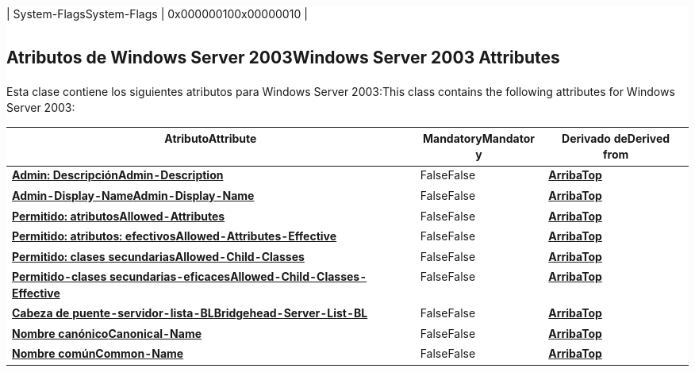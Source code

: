 | <span data-ttu-id="f950d-147">System-Flags</span><span class="sxs-lookup"><span data-stu-id="f950d-147">System-Flags</span></span>                | <span data-ttu-id="f950d-148">0x00000010</span><span class="sxs-lookup"><span data-stu-id="f950d-148">0x00000010</span></span>                                                                                           |



## <a name="windows-server-2003-attributes"></a><span data-ttu-id="f950d-149">Atributos de Windows Server 2003</span><span class="sxs-lookup"><span data-stu-id="f950d-149">Windows Server 2003 Attributes</span></span>

<span data-ttu-id="f950d-150">Esta clase contiene los siguientes atributos para Windows Server 2003:</span><span class="sxs-lookup"><span data-stu-id="f950d-150">This class contains the following attributes for Windows Server 2003:</span></span>



| <span data-ttu-id="f950d-151">Atributo</span><span class="sxs-lookup"><span data-stu-id="f950d-151">Attribute</span></span>                                                                   | <span data-ttu-id="f950d-152">Mandatory</span><span class="sxs-lookup"><span data-stu-id="f950d-152">Mandatory</span></span> | <span data-ttu-id="f950d-153">Derivado de</span><span class="sxs-lookup"><span data-stu-id="f950d-153">Derived from</span></span>                    |
|-----------------------------------------------------------------------------|-----------|---------------------------------|
| [<span data-ttu-id="f950d-154">**Admin: Descripción**</span><span class="sxs-lookup"><span data-stu-id="f950d-154">**Admin-Description**</span></span>](a-admindescription.md)                             | <span data-ttu-id="f950d-155">False</span><span class="sxs-lookup"><span data-stu-id="f950d-155">False</span></span>     | [<span data-ttu-id="f950d-156">**Arriba**</span><span class="sxs-lookup"><span data-stu-id="f950d-156">**Top**</span></span>](c-top.md)<br/> |
| [<span data-ttu-id="f950d-157">**Admin-Display-Name**</span><span class="sxs-lookup"><span data-stu-id="f950d-157">**Admin-Display-Name**</span></span>](a-admindisplayname.md)                            | <span data-ttu-id="f950d-158">False</span><span class="sxs-lookup"><span data-stu-id="f950d-158">False</span></span>     | [<span data-ttu-id="f950d-159">**Arriba**</span><span class="sxs-lookup"><span data-stu-id="f950d-159">**Top**</span></span>](c-top.md)<br/> |
| [<span data-ttu-id="f950d-160">**Permitido: atributos**</span><span class="sxs-lookup"><span data-stu-id="f950d-160">**Allowed-Attributes**</span></span>](a-allowedattributes.md)                           | <span data-ttu-id="f950d-161">False</span><span class="sxs-lookup"><span data-stu-id="f950d-161">False</span></span>     | [<span data-ttu-id="f950d-162">**Arriba**</span><span class="sxs-lookup"><span data-stu-id="f950d-162">**Top**</span></span>](c-top.md)<br/> |
| [<span data-ttu-id="f950d-163">**Permitido: atributos: efectivos**</span><span class="sxs-lookup"><span data-stu-id="f950d-163">**Allowed-Attributes-Effective**</span></span>](a-allowedattributeseffective.md)        | <span data-ttu-id="f950d-164">False</span><span class="sxs-lookup"><span data-stu-id="f950d-164">False</span></span>     | [<span data-ttu-id="f950d-165">**Arriba**</span><span class="sxs-lookup"><span data-stu-id="f950d-165">**Top**</span></span>](c-top.md)<br/> |
| [<span data-ttu-id="f950d-166">**Permitido: clases secundarias**</span><span class="sxs-lookup"><span data-stu-id="f950d-166">**Allowed-Child-Classes**</span></span>](a-allowedchildclasses.md)                      | <span data-ttu-id="f950d-167">False</span><span class="sxs-lookup"><span data-stu-id="f950d-167">False</span></span>     | [<span data-ttu-id="f950d-168">**Arriba**</span><span class="sxs-lookup"><span data-stu-id="f950d-168">**Top**</span></span>](c-top.md)<br/> |
| [<span data-ttu-id="f950d-169">**Permitido-clases secundarias-eficaces**</span><span class="sxs-lookup"><span data-stu-id="f950d-169">**Allowed-Child-Classes-Effective**</span></span>](a-allowedchildclasseseffective.md)   | <span data-ttu-id="f950d-170">False</span><span class="sxs-lookup"><span data-stu-id="f950d-170">False</span></span>     | [<span data-ttu-id="f950d-171">**Arriba**</span><span class="sxs-lookup"><span data-stu-id="f950d-171">**Top**</span></span>](c-top.md)<br/> |
| [<span data-ttu-id="f950d-172">**Cabeza de puente-servidor-lista-BL**</span><span class="sxs-lookup"><span data-stu-id="f950d-172">**Bridgehead-Server-List-BL**</span></span>](a-bridgeheadserverlistbl.md)               | <span data-ttu-id="f950d-173">False</span><span class="sxs-lookup"><span data-stu-id="f950d-173">False</span></span>     | [<span data-ttu-id="f950d-174">**Arriba**</span><span class="sxs-lookup"><span data-stu-id="f950d-174">**Top**</span></span>](c-top.md)<br/> |
| [<span data-ttu-id="f950d-175">**Nombre canónico**</span><span class="sxs-lookup"><span data-stu-id="f950d-175">**Canonical-Name**</span></span>](a-canonicalname.md)                                   | <span data-ttu-id="f950d-176">False</span><span class="sxs-lookup"><span data-stu-id="f950d-176">False</span></span>     | [<span data-ttu-id="f950d-177">**Arriba**</span><span class="sxs-lookup"><span data-stu-id="f950d-177">**Top**</span></span>](c-top.md)<br/> |
| [<span data-ttu-id="f950d-178">**Nombre común**</span><span class="sxs-lookup"><span data-stu-id="f950d-178">**Common-Name**</span></span>](a-cn.md)                                                 | <span data-ttu-id="f950d-179">False</span><span class="sxs-lookup"><span data-stu-id="f950d-179">False</span></span>     | [<span data-ttu-id="f950d-180">**Arriba**</span><span class="sxs-lookup"><span data-stu-id="f950d-180">**Top**</span></span>](c-top.md)<br/> |